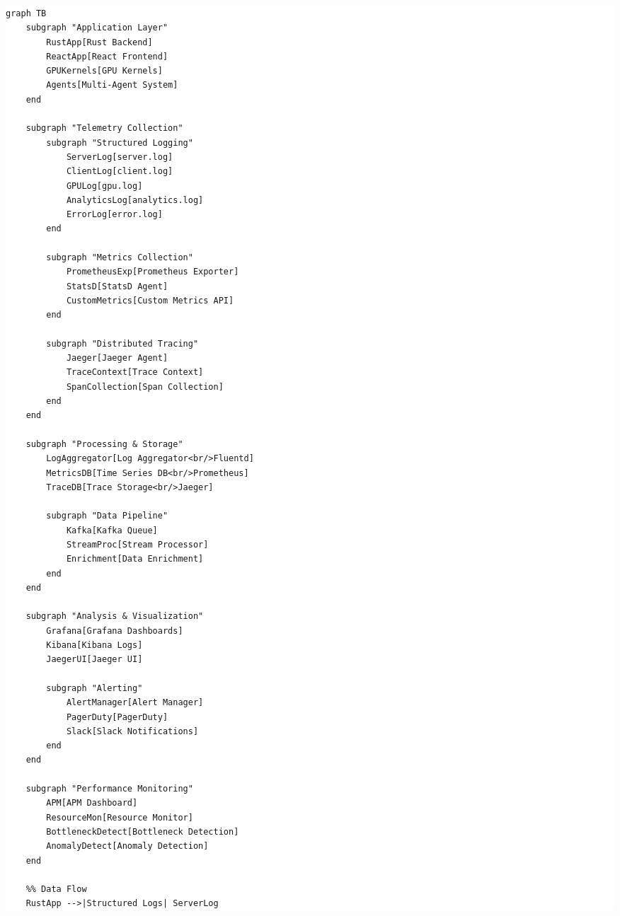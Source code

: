 ```mermaid
graph TB
    subgraph "Application Layer"
        RustApp[Rust Backend]
        ReactApp[React Frontend]
        GPUKernels[GPU Kernels]
        Agents[Multi-Agent System]
    end

    subgraph "Telemetry Collection"
        subgraph "Structured Logging"
            ServerLog[server.log]
            ClientLog[client.log]
            GPULog[gpu.log]
            AnalyticsLog[analytics.log]
            ErrorLog[error.log]
        end

        subgraph "Metrics Collection"
            PrometheusExp[Prometheus Exporter]
            StatsD[StatsD Agent]
            CustomMetrics[Custom Metrics API]
        end

        subgraph "Distributed Tracing"
            Jaeger[Jaeger Agent]
            TraceContext[Trace Context]
            SpanCollection[Span Collection]
        end
    end

    subgraph "Processing & Storage"
        LogAggregator[Log Aggregator<br/>Fluentd]
        MetricsDB[Time Series DB<br/>Prometheus]
        TraceDB[Trace Storage<br/>Jaeger]

        subgraph "Data Pipeline"
            Kafka[Kafka Queue]
            StreamProc[Stream Processor]
            Enrichment[Data Enrichment]
        end
    end

    subgraph "Analysis & Visualization"
        Grafana[Grafana Dashboards]
        Kibana[Kibana Logs]
        JaegerUI[Jaeger UI]

        subgraph "Alerting"
            AlertManager[Alert Manager]
            PagerDuty[PagerDuty]
            Slack[Slack Notifications]
        end
    end

    subgraph "Performance Monitoring"
        APM[APM Dashboard]
        ResourceMon[Resource Monitor]
        BottleneckDetect[Bottleneck Detection]
        AnomalyDetect[Anomaly Detection]
    end

    %% Data Flow
    RustApp -->|Structured Logs| ServerLog
```